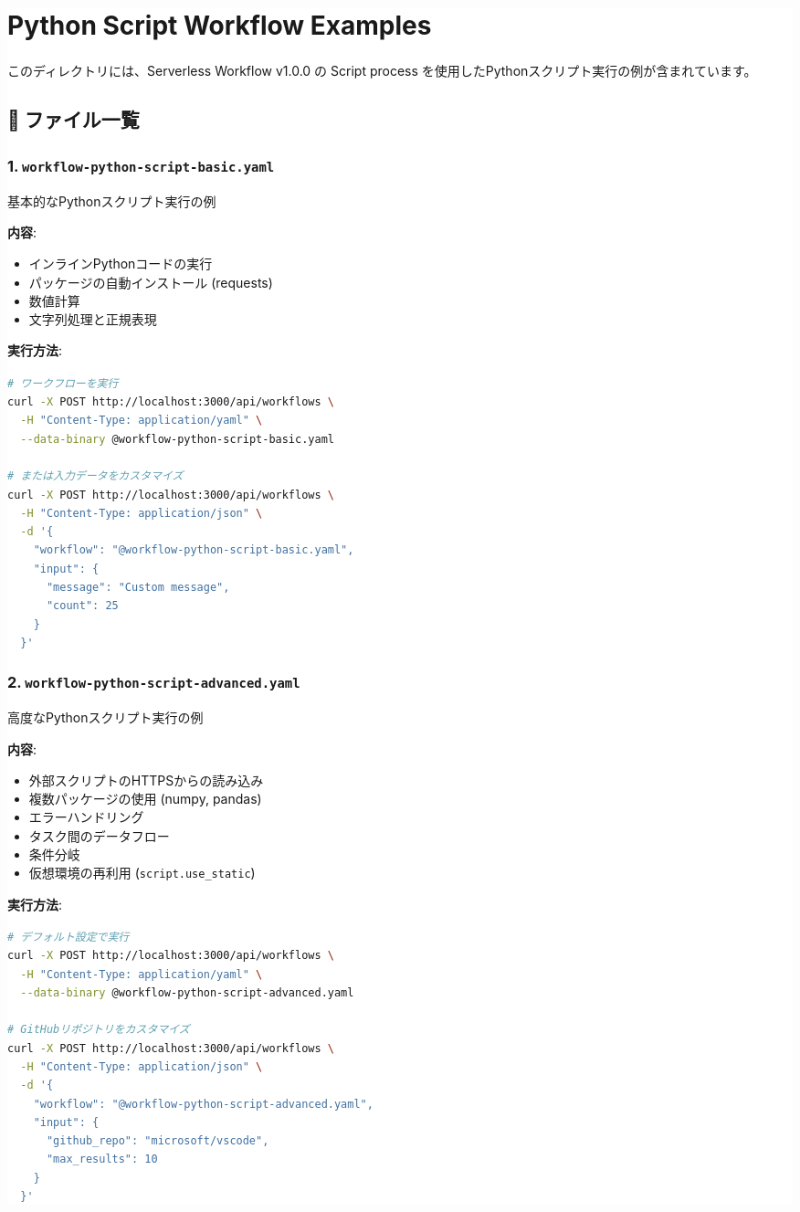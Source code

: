 # Python Script Workflow Examples

このディレクトリには、Serverless Workflow v1.0.0 の Script process を使用したPythonスクリプト実行の例が含まれています。

## 📁 ファイル一覧

### 1. `workflow-python-script-basic.yaml`
基本的なPythonスクリプト実行の例

**内容**:
- インラインPythonコードの実行
- パッケージの自動インストール (requests)
- 数値計算
- 文字列処理と正規表現

**実行方法**:
```bash
# ワークフローを実行
curl -X POST http://localhost:3000/api/workflows \
  -H "Content-Type: application/yaml" \
  --data-binary @workflow-python-script-basic.yaml

# または入力データをカスタマイズ
curl -X POST http://localhost:3000/api/workflows \
  -H "Content-Type: application/json" \
  -d '{
    "workflow": "@workflow-python-script-basic.yaml",
    "input": {
      "message": "Custom message",
      "count": 25
    }
  }'
```

### 2. `workflow-python-script-advanced.yaml`
高度なPythonスクリプト実行の例

**内容**:
- 外部スクリプトのHTTPSからの読み込み
- 複数パッケージの使用 (numpy, pandas)
- エラーハンドリング
- タスク間のデータフロー
- 条件分岐
- 仮想環境の再利用 (`script.use_static`)

**実行方法**:
```bash
# デフォルト設定で実行
curl -X POST http://localhost:3000/api/workflows \
  -H "Content-Type: application/yaml" \
  --data-binary @workflow-python-script-advanced.yaml

# GitHubリポジトリをカスタマイズ
curl -X POST http://localhost:3000/api/workflows \
  -H "Content-Type: application/json" \
  -d '{
    "workflow": "@workflow-python-script-advanced.yaml",
    "input": {
      "github_repo": "microsoft/vscode",
      "max_results": 10
    }
  }'
```
